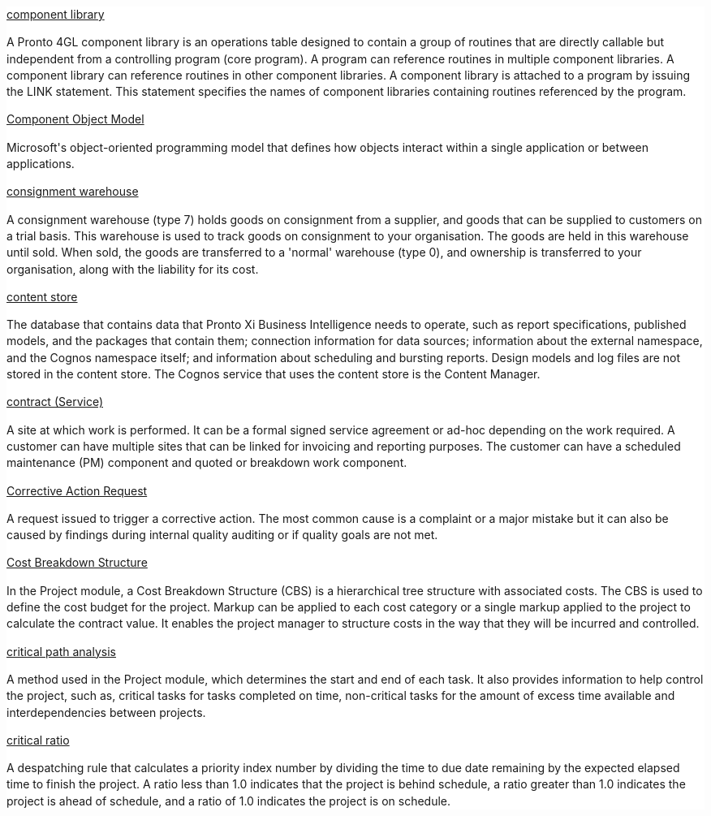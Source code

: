 [component library](javascript:void(0);)

A Pronto 4GL component library is an operations table designed to contain a group of routines that are directly callable but independent from a controlling program (core program). A program can reference routines in multiple component libraries. A component library can reference routines in other component libraries. A component library is attached to a program by issuing the LINK statement. This statement specifies the names of component libraries containing routines referenced by the program.

[Component Object Model](javascript:void(0);)

Microsoft's object-oriented programming model that defines how objects interact within a single application or between applications.

[consignment warehouse](javascript:void(0);)

A consignment warehouse (type 7) holds goods on consignment from a supplier, and goods that can be supplied to customers on a trial basis. This warehouse is used to track goods on consignment to your organisation. The goods are held in this warehouse until sold. When sold, the goods are transferred to a 'normal' warehouse (type 0), and ownership is transferred to your organisation, along with the liability for its cost.

[content store](javascript:void(0);)

The database that contains data that Pronto Xi Business Intelligence needs to operate, such as report specifications, published models, and the packages that contain them; connection information for data sources; information about the external namespace, and the Cognos namespace itself; and information about scheduling and bursting reports. Design models and log files are not stored in the content store. The Cognos service that uses the content store is the Content Manager.

[contract (Service)](javascript:void(0);)

A site at which work is performed. It can be a formal signed service agreement or ad-hoc depending on the work required. A customer can have multiple sites that can be linked for invoicing and reporting purposes. The customer can have a scheduled maintenance (PM) component and quoted or breakdown work component.

[Corrective Action Request](javascript:void(0);)

A request issued to trigger a corrective action. The most common cause is a complaint or a major mistake but it can also be caused by findings during internal quality auditing or if quality goals are not met.

[Cost Breakdown Structure](javascript:void(0);)

In the Project module, a Cost Breakdown Structure (CBS) is a hierarchical tree structure with associated costs. The CBS is used to define the cost budget for the project. Markup can be applied to each cost category or a single markup applied to the project to calculate the contract value. It enables the project manager to structure costs in the way that they will be incurred and controlled.

[critical path analysis](javascript:void(0);)

A method used in the Project module, which determines the start and end of each task. It also provides information to help control the project, such as, critical tasks for tasks completed on time, non-critical tasks for the amount of excess time available and interdependencies between projects.

[critical ratio](javascript:void(0);)

A despatching rule that calculates a priority index number by dividing the time to due date remaining by the expected elapsed time to finish the project. A ratio less than 1.0 indicates that the project is behind schedule, a ratio greater than 1.0 indicates the project is ahead of schedule, and a ratio of 1.0 indicates the project is on schedule.
